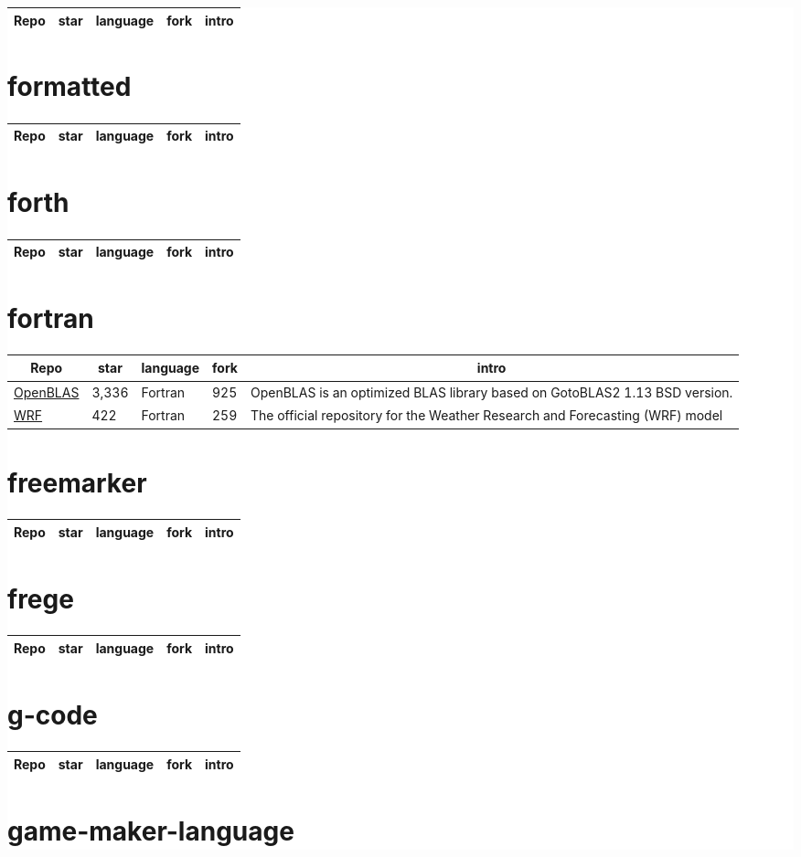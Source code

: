 Repo|star|language|fork|intro
-|-|-|-|-



# formatted

Repo|star|language|fork|intro
-|-|-|-|-



# forth

Repo|star|language|fork|intro
-|-|-|-|-



# fortran

Repo|star|language|fork|intro
-|-|-|-|-
[OpenBLAS](https://github.com/xianyi/OpenBLAS)|3,336|Fortran|925|OpenBLAS is an optimized BLAS library based on GotoBLAS2 1.13 BSD version.
[WRF](https://github.com/wrf-model/WRF)|422|Fortran|259|The official repository for the Weather Research and Forecasting (WRF) model


# freemarker

Repo|star|language|fork|intro
-|-|-|-|-



# frege

Repo|star|language|fork|intro
-|-|-|-|-



# g-code

Repo|star|language|fork|intro
-|-|-|-|-



# game-maker-language
